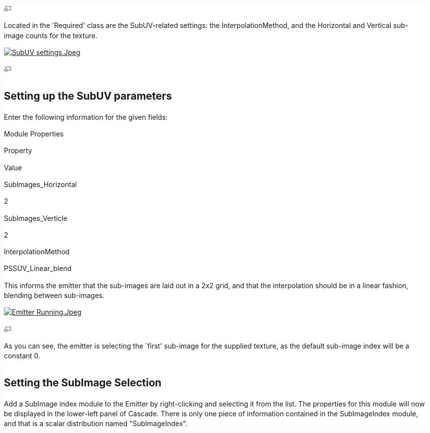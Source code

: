 [![](/skins/common/images/magnify-clip.png)](/File:SubUV_MaterialApplied.Jpeg "Enlarge")

  

Located in the 'Required' class are the SubUV-related settings: the InterpolationMethod, and the Horizontal and Vertical sub-image counts for the texture.

[![SubUV settings.Jpeg](https://d3ar1piqh1oeli.cloudfront.net/e/e1/SubUV_settings.Jpeg/180px-SubUV_settings.Jpeg)](/File:SubUV_settings.Jpeg)

[![](/skins/common/images/magnify-clip.png)](/File:SubUV_settings.Jpeg "Enlarge")

  

Setting up the SubUV parameters
-------------------------------

Enter the following information for the given fields:

Module Properties

Property

Value

SubImages\_Horizontal

2

SubImages\_Verticle

2

InterpolationMethod

PSSUV\_Linear\_blend

This informs the emitter that the sub-images are laid out in a 2x2 grid, and that the interpolation should be in a linear fashion, blending between sub-images.

[![Emitter Running.Jpeg](https://d3ar1piqh1oeli.cloudfront.net/4/48/Emitter_Running.Jpeg/180px-Emitter_Running.Jpeg)](/File:Emitter_Running.Jpeg)

[![](/skins/common/images/magnify-clip.png)](/File:Emitter_Running.Jpeg "Enlarge")

  

As you can see, the emitter is selecting the \`first' sub-image for the supplied texture, as the default sub-image index will be a constant 0.

Setting the SubImage Selection
------------------------------

Add a SubImage index module to the Emitter by right-clicking and selecting it from the list. The properties for this module will now be displayed in the lower-left panel of Cascade. There is only one piece of information contained in the SubImageIndex module, and that is a scalar distribution named "SubImageIndex".
